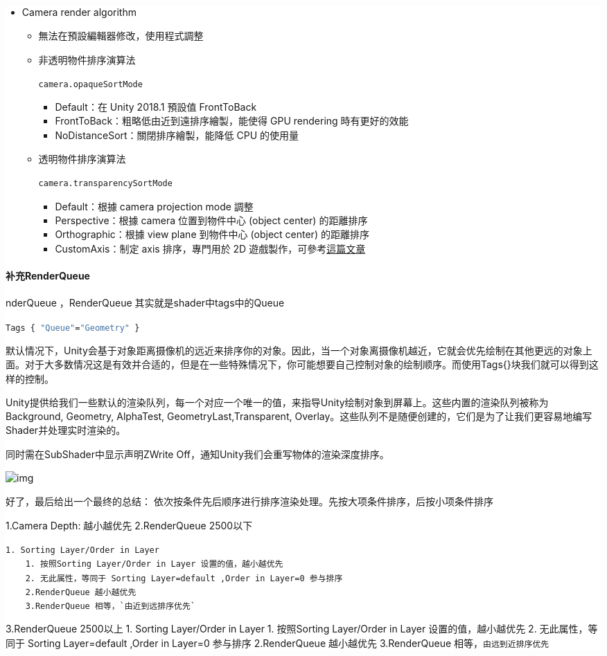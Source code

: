 - Camera render algorithm

  - 無法在預設編輯器修改，使用程式調整

  - 非透明物件排序演算法

    ```
    camera.opaqueSortMode
    ```

    - Default：在 Unity 2018.1 預設值 FrontToBack
    - FrontToBack：粗略低由近到遠排序繪製，能使得 GPU rendering 時有更好的效能
    - NoDistanceSort：關閉排序繪製，能降低 CPU 的使用量

  - 透明物件排序演算法

    ```
    camera.transparencySortMode
    ```

    - Default：根據 camera projection mode 調整
    - Perspective：根據 camera 位置到物件中心 (object center) 的距離排序
    - Orthographic：根據 view plane 到物件中心 (object center) 的距離排序
    - CustomAxis：制定 axis 排序，專門用於 2D 遊戲製作，可參考[這篇文章](https://qiita.com/RyotaMurohoshi/items/3f0de2689af72f9b46f9)

#### 补充RenderQueue 

nderQueue ，RenderQueue 其实就是shader中tags中的Queue

```bash
Tags { "Queue"="Geometry" }
```

默认情况下，Unity会基于对象距离摄像机的远近来排序你的对象。因此，当一个对象离摄像机越近，它就会优先绘制在其他更远的对象上面。对于大多数情况这是有效并合适的，但是在一些特殊情况下，你可能想要自己控制对象的绘制顺序。而使用Tags{}块我们就可以得到这样的控制。

Unity提供给我们一些默认的渲染队列，每一个对应一个唯一的值，来指导Unity绘制对象到屏幕上。这些内置的渲染队列被称为Background, Geometry, AlphaTest, GeometryLast,Transparent, Overlay。这些队列不是随便创建的，它们是为了让我们更容易地编写Shader并处理实时渲染的。

同时需在SubShader中显示声明ZWrite Off，通知Unity我们会重写物体的渲染深度排序。

![img](https:////upload-images.jianshu.io/upload_images/15536448-9a2deda21e4f661e.png?imageMogr2/auto-orient/strip|imageView2/2/w/744/format/webp)

好了，最后给出一个最终的总结：
 依次按条件先后顺序进行排序渲染处理。先按大项条件排序，后按小项条件排序

1.Camera Depth: 越小越优先
 2.RenderQueue 2500以下

    1. Sorting Layer/Order in Layer
        1. 按照Sorting Layer/Order in Layer 设置的值，越小越优先
        2. 无此属性，等同于 Sorting Layer=default ,Order in Layer=0 参与排序
        2.RenderQueue 越小越优先
        3.RenderQueue 相等，`由近到远排序优先`
 3.RenderQueue 2500以上
        1. Sorting Layer/Order in Layer
        1. 按照Sorting Layer/Order in Layer 设置的值，越小越优先
        2. 无此属性，等同于 Sorting Layer=default ,Order in Layer=0 参与排序
        2.RenderQueue 越小越优先
        3.RenderQueue 相等，`由远到近排序优先`
